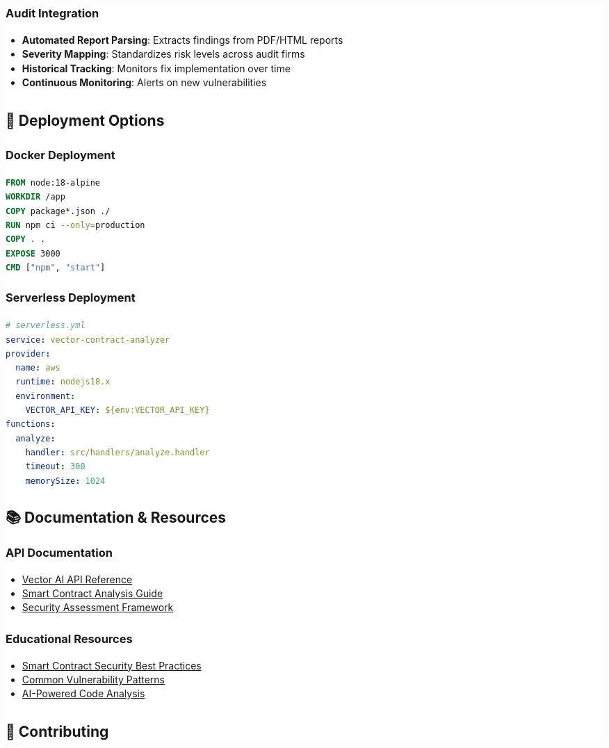 ### Audit Integration
- **Automated Report Parsing**: Extracts findings from PDF/HTML reports
- **Severity Mapping**: Standardizes risk levels across audit firms
- **Historical Tracking**: Monitors fix implementation over time
- **Continuous Monitoring**: Alerts on new vulnerabilities

## 🚀 Deployment Options

### Docker Deployment
```dockerfile
FROM node:18-alpine
WORKDIR /app
COPY package*.json ./
RUN npm ci --only=production
COPY . .
EXPOSE 3000
CMD ["npm", "start"]
```

### Serverless Deployment
```yaml
# serverless.yml
service: vector-contract-analyzer
provider:
  name: aws
  runtime: nodejs18.x
  environment:
    VECTOR_API_KEY: ${env:VECTOR_API_KEY}
functions:
  analyze:
    handler: src/handlers/analyze.handler
    timeout: 300
    memorySize: 1024
```

## 📚 Documentation & Resources

### API Documentation
- [Vector AI API Reference](https://docs.vector-ai.pro/api)
- [Smart Contract Analysis Guide](https://docs.vector-ai.pro/guides/contracts)
- [Security Assessment Framework](https://docs.vector-ai.pro/security)

### Educational Resources
- [Smart Contract Security Best Practices](https://docs.vector-ai.pro/security/best-practices)
- [Common Vulnerability Patterns](https://docs.vector-ai.pro/security/vulnerabilities)
- [AI-Powered Code Analysis](https://docs.vector-ai.pro/ai/code-analysis)

## 🤝 Contributing
